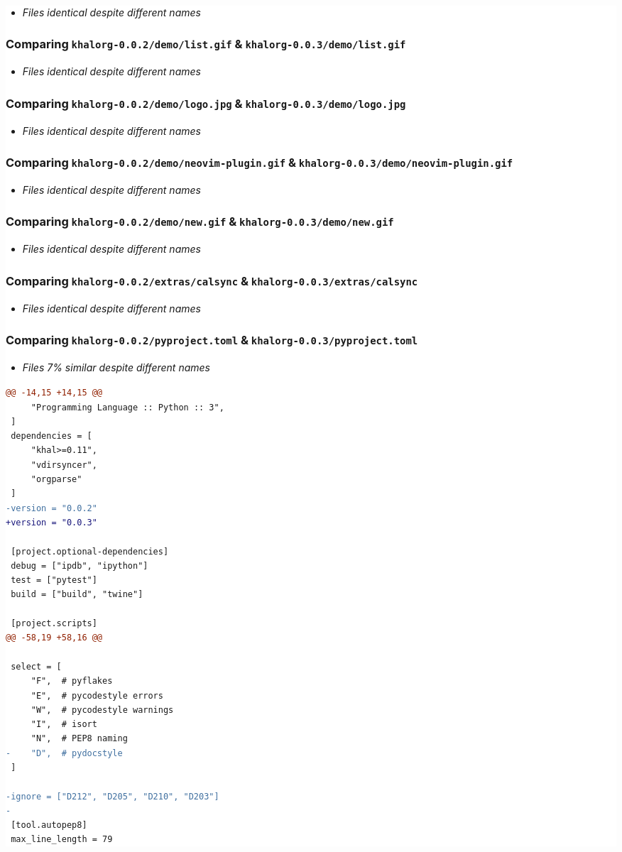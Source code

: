  * *Files identical despite different names*

### Comparing `khalorg-0.0.2/demo/list.gif` & `khalorg-0.0.3/demo/list.gif`

 * *Files identical despite different names*

### Comparing `khalorg-0.0.2/demo/logo.jpg` & `khalorg-0.0.3/demo/logo.jpg`

 * *Files identical despite different names*

### Comparing `khalorg-0.0.2/demo/neovim-plugin.gif` & `khalorg-0.0.3/demo/neovim-plugin.gif`

 * *Files identical despite different names*

### Comparing `khalorg-0.0.2/demo/new.gif` & `khalorg-0.0.3/demo/new.gif`

 * *Files identical despite different names*

### Comparing `khalorg-0.0.2/extras/calsync` & `khalorg-0.0.3/extras/calsync`

 * *Files identical despite different names*

### Comparing `khalorg-0.0.2/pyproject.toml` & `khalorg-0.0.3/pyproject.toml`

 * *Files 7% similar despite different names*

```diff
@@ -14,15 +14,15 @@
     "Programming Language :: Python :: 3",
 ]
 dependencies = [
     "khal>=0.11",
     "vdirsyncer",
     "orgparse"
 ]
-version = "0.0.2"
+version = "0.0.3"
 
 [project.optional-dependencies]
 debug = ["ipdb", "ipython"]
 test = ["pytest"]
 build = ["build", "twine"]
 
 [project.scripts]
@@ -58,19 +58,16 @@
 
 select = [
     "F",  # pyflakes
     "E",  # pycodestyle errors
     "W",  # pycodestyle warnings
     "I",  # isort
     "N",  # PEP8 naming
-    "D",  # pydocstyle
 ]
 
-ignore = ["D212", "D205", "D210", "D203"]
-
 [tool.autopep8]
 max_line_length = 79
```